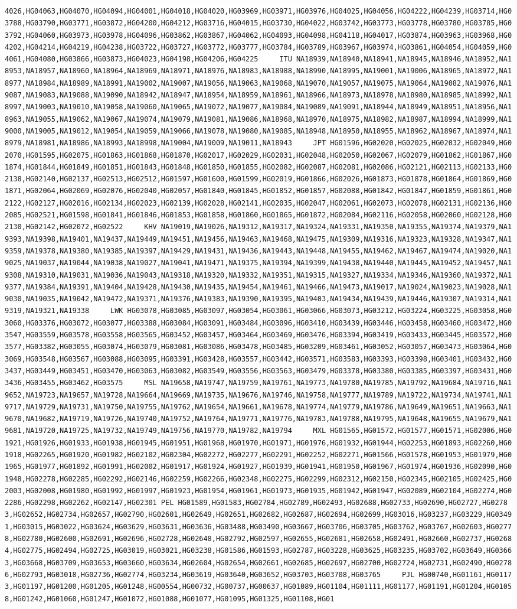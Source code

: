 ```bash
4026,HG04063,HG04070,HG04094,HG04001,HG04018,HG04020,HG03969,HG03971,HG03976,HG04025,HG04056,HG04222,HG04239,HG03714,HG03788,HG03790,HG03771,HG03872,HG04200,HG04212,HG03716,HG04015,HG03730,HG04022,HG03742,HG03773,HG03778,HG03780,HG03785,HG03792,HG04060,HG03973,HG03978,HG04096,HG03862,HG03867,HG04062,HG04093,HG04098,HG04118,HG04017,HG03874,HG03963,HG03968,HG04202,HG04214,HG04219,HG04238,HG03722,HG03727,HG03772,HG03777,HG03784,HG03789,HG03967,HG03974,HG03861,HG04054,HG04059,HG04061,HG04080,HG03866,HG03873,HG04023,HG04198,HG04206,HG04225	 ITU NA18939,NA18940,NA18941,NA18945,NA18946,NA18952,NA18953,NA18957,NA18960,NA18964,NA18969,NA18971,NA18976,NA18983,NA18988,NA18990,NA18995,NA19001,NA19006,NA18965,NA18972,NA18977,NA18984,NA18989,NA18991,NA19002,NA19007,NA19056,NA19063,NA19068,NA19070,NA19057,NA19075,NA19064,NA19082,NA19076,NA19087,NA19083,NA19088,NA19090,NA18942,NA18947,NA18954,NA18959,NA18961,NA18966,NA18973,NA18978,NA18980,NA18985,NA18992,NA18997,NA19003,NA19010,NA19058,NA19060,NA19065,NA19072,NA19077,NA19084,NA19089,NA19091,NA18944,NA18949,NA18951,NA18956,NA18963,NA19055,NA19062,NA19067,NA19074,NA19079,NA19081,NA19086,NA18968,NA18970,NA18975,NA18982,NA18987,NA18994,NA18999,NA19000,NA19005,NA19012,NA19054,NA19059,NA19066,NA19078,NA19080,NA19085,NA18948,NA18950,NA18955,NA18962,NA18967,NA18974,NA18979,NA18981,NA18986,NA18993,NA18998,NA19004,NA19009,NA19011,NA18943	 JPT HG01596,HG02020,HG02025,HG02032,HG02049,HG02070,HG01595,HG02075,HG01863,HG01868,HG01870,HG02017,HG02029,HG02031,HG02048,HG02050,HG02067,HG02079,HG01862,HG01867,HG01874,HG01844,HG01849,HG01851,HG01843,HG01848,HG01850,HG01855,HG02082,HG02087,HG02081,HG02086,HG02121,HG02113,HG02133,HG02138,HG02140,HG02137,HG02513,HG02512,HG01597,HG01600,HG01599,HG02019,HG01866,HG02026,HG01873,HG01878,HG01864,HG01869,HG01871,HG02064,HG02069,HG02076,HG02040,HG02057,HG01840,HG01845,HG01852,HG01857,HG02088,HG01842,HG01847,HG01859,HG01861,HG02122,HG02127,HG02016,HG02134,HG02023,HG02139,HG02028,HG02141,HG02035,HG02047,HG02061,HG02073,HG02078,HG02131,HG02136,HG02085,HG02521,HG01598,HG01841,HG01846,HG01853,HG01858,HG01860,HG01865,HG01872,HG02084,HG02116,HG02058,HG02060,HG02128,HG02130,HG02142,HG02072,HG02522	 KHV NA19019,NA19026,NA19312,NA19317,NA19324,NA19331,NA19350,NA19355,NA19374,NA19379,NA19393,NA19398,NA19401,NA19437,NA19449,NA19451,NA19456,NA19463,NA19468,NA19475,NA19309,NA19316,NA19323,NA19328,NA19347,NA19359,NA19378,NA19380,NA19385,NA19397,NA19429,NA19431,NA19436,NA19443,NA19448,NA19455,NA19462,NA19467,NA19474,NA19020,NA19025,NA19037,NA19044,NA19038,NA19027,NA19041,NA19471,NA19375,NA19394,NA19399,NA19438,NA19440,NA19445,NA19452,NA19457,NA19308,NA19310,NA19031,NA19036,NA19043,NA19318,NA19320,NA19332,NA19351,NA19315,NA19327,NA19334,NA19346,NA19360,NA19372,NA19377,NA19384,NA19391,NA19404,NA19428,NA19430,NA19435,NA19454,NA19461,NA19466,NA19473,NA19017,NA19024,NA19023,NA19028,NA19030,NA19035,NA19042,NA19472,NA19371,NA19376,NA19383,NA19390,NA19395,NA19403,NA19434,NA19439,NA19446,NA19307,NA19314,NA19319,NA19321,NA19338	 LWK HG03078,HG03085,HG03097,HG03054,HG03061,HG03066,HG03073,HG03212,HG03224,HG03225,HG03058,HG03060,HG03376,HG03072,HG03077,HG03388,HG03084,HG03091,HG03484,HG03096,HG03410,HG03439,HG03446,HG03458,HG03460,HG03472,HG03547,HG03559,HG03578,HG03558,HG03565,HG03452,HG03457,HG03464,HG03469,HG03476,HG03394,HG03419,HG03433,HG03445,HG03572,HG03577,HG03382,HG03055,HG03074,HG03079,HG03081,HG03086,HG03478,HG03485,HG03209,HG03461,HG03052,HG03057,HG03473,HG03064,HG03069,HG03548,HG03567,HG03088,HG03095,HG03391,HG03428,HG03557,HG03442,HG03571,HG03583,HG03393,HG03398,HG03401,HG03432,HG03437,HG03449,HG03451,HG03470,HG03063,HG03082,HG03549,HG03556,HG03563,HG03479,HG03378,HG03380,HG03385,HG03397,HG03431,HG03436,HG03455,HG03462,HG03575	 MSL NA19658,NA19747,NA19759,NA19761,NA19773,NA19780,NA19785,NA19792,NA19684,NA19716,NA19652,NA19723,NA19657,NA19728,NA19664,NA19669,NA19735,NA19676,NA19746,NA19758,NA19777,NA19789,NA19722,NA19734,NA19741,NA19717,NA19729,NA19731,NA19750,NA19755,NA19762,NA19654,NA19661,NA19678,NA19774,NA19779,NA19786,NA19649,NA19651,NA19663,NA19670,NA19682,NA19719,NA19726,NA19740,NA19752,NA19764,NA19771,NA19776,NA19783,NA19788,NA19795,NA19648,NA19655,NA19679,NA19681,NA19720,NA19725,NA19732,NA19749,NA19756,NA19770,NA19782,NA19794	 MXL HG01565,HG01572,HG01577,HG01571,HG02006,HG01921,HG01926,HG01933,HG01938,HG01945,HG01951,HG01968,HG01970,HG01971,HG01976,HG01932,HG01944,HG02253,HG01893,HG02260,HG01918,HG02265,HG01920,HG01982,HG02102,HG02304,HG02272,HG02277,HG02291,HG02252,HG02271,HG01566,HG01578,HG01953,HG01979,HG01965,HG01977,HG01892,HG01991,HG02002,HG01917,HG01924,HG01927,HG01939,HG01941,HG01950,HG01967,HG01974,HG01936,HG02090,HG01948,HG02278,HG02285,HG02292,HG02146,HG02259,HG02266,HG02348,HG02275,HG02299,HG02312,HG02150,HG02345,HG02105,HG02425,HG02003,HG02008,HG01980,HG01992,HG01997,HG01923,HG01954,HG01961,HG01973,HG01935,HG01942,HG01947,HG02089,HG02104,HG02274,HG02286,HG02298,HG02262,HG02147,HG02301 PEL HG01589,HG01583,HG02784,HG02789,HG02493,HG02688,HG02733,HG02690,HG02727,HG02783,HG02652,HG02734,HG02657,HG02790,HG02601,HG02649,HG02651,HG02682,HG02687,HG02694,HG02699,HG03016,HG03237,HG03229,HG03491,HG03015,HG03022,HG03624,HG03629,HG03631,HG03636,HG03488,HG03490,HG03667,HG03706,HG03705,HG03762,HG03767,HG02603,HG02778,HG02780,HG02600,HG02691,HG02696,HG02728,HG02648,HG02792,HG02597,HG02655,HG02681,HG02658,HG02491,HG02660,HG02737,HG02684,HG02775,HG02494,HG02725,HG03019,HG03021,HG03238,HG01586,HG01593,HG02787,HG03228,HG03625,HG03235,HG03702,HG03649,HG03663,HG03668,HG03709,HG03653,HG03660,HG03634,HG02604,HG02654,HG02661,HG02685,HG02697,HG02700,HG02724,HG02731,HG02490,HG02786,HG02793,HG03018,HG02736,HG02774,HG03234,HG03619,HG03640,HG03652,HG03703,HG03708,HG03765	 PJL HG00740,HG01161,HG01173,HG01197,HG01200,HG01205,HG01248,HG00554,HG00732,HG00737,HG00637,HG01089,HG01104,HG01111,HG01177,HG01191,HG01204,HG01058,HG01242,HG01060,HG01247,HG01072,HG01088,HG01077,HG01095,HG01325,HG01108,HG01
```